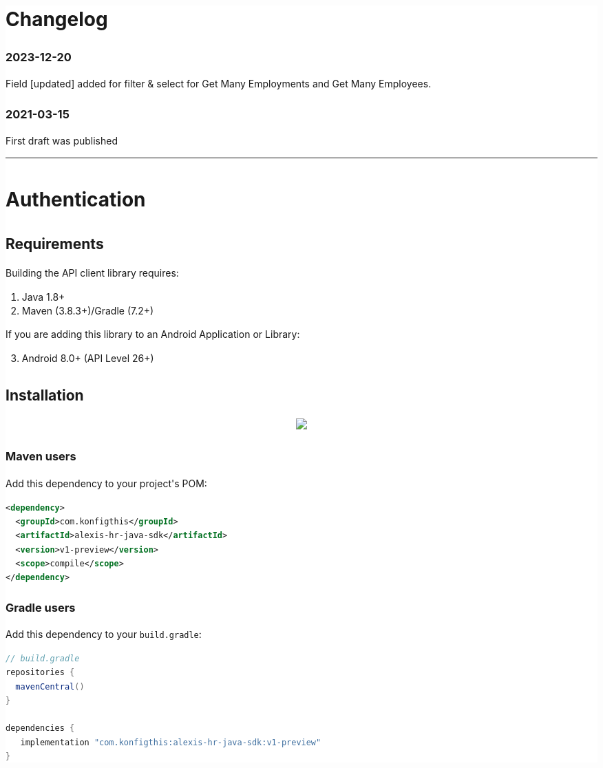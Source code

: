 <h1 id="changelog">Changelog</h1>
<h3>2023-12-20</h3>
<p>Field [updated] added for filter & select for Get Many Employments and Get Many Employees.</p>
<h3>2021-03-15</h3>
<p>First draft was published</p>
<hr />

# Authentication



</div>

## Requirements

Building the API client library requires:

1. Java 1.8+
2. Maven (3.8.3+)/Gradle (7.2+)

If you are adding this library to an Android Application or Library:

3. Android 8.0+ (API Level 26+)

## Installation<a id="installation"></a>
<div align="center">
  <a href="https://konfigthis.com/sdk-sign-up?company=AlexisHR&language=Java">
    <img src="https://raw.githubusercontent.com/konfig-dev/brand-assets/HEAD/cta-images/java-cta.png" width="70%">
  </a>
</div>

### Maven users

Add this dependency to your project's POM:

```xml
<dependency>
  <groupId>com.konfigthis</groupId>
  <artifactId>alexis-hr-java-sdk</artifactId>
  <version>v1-preview</version>
  <scope>compile</scope>
</dependency>
```

### Gradle users

Add this dependency to your `build.gradle`:

```groovy
// build.gradle
repositories {
  mavenCentral()
}

dependencies {
   implementation "com.konfigthis:alexis-hr-java-sdk:v1-preview"
}
```
